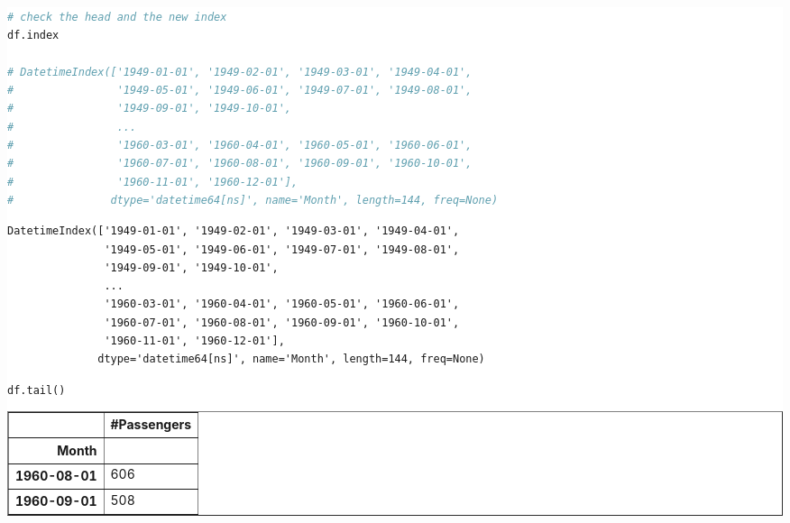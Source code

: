 
```python
# check the head and the new index
df.index

# DatetimeIndex(['1949-01-01', '1949-02-01', '1949-03-01', '1949-04-01',
#                '1949-05-01', '1949-06-01', '1949-07-01', '1949-08-01',
#                '1949-09-01', '1949-10-01',
#                ...
#                '1960-03-01', '1960-04-01', '1960-05-01', '1960-06-01',
#                '1960-07-01', '1960-08-01', '1960-09-01', '1960-10-01',
#                '1960-11-01', '1960-12-01'],
#               dtype='datetime64[ns]', name='Month', length=144, freq=None)
```




    DatetimeIndex(['1949-01-01', '1949-02-01', '1949-03-01', '1949-04-01',
                   '1949-05-01', '1949-06-01', '1949-07-01', '1949-08-01',
                   '1949-09-01', '1949-10-01',
                   ...
                   '1960-03-01', '1960-04-01', '1960-05-01', '1960-06-01',
                   '1960-07-01', '1960-08-01', '1960-09-01', '1960-10-01',
                   '1960-11-01', '1960-12-01'],
                  dtype='datetime64[ns]', name='Month', length=144, freq=None)




```python
df.tail()
```




<div>
<style scoped>
    .dataframe tbody tr th:only-of-type {
        vertical-align: middle;
    }

    .dataframe tbody tr th {
        vertical-align: top;
    }

    .dataframe thead th {
        text-align: right;
    }
</style>
<table border="1" class="dataframe">
  <thead>
    <tr style="text-align: right;">
      <th></th>
      <th>#Passengers</th>
    </tr>
    <tr>
      <th>Month</th>
      <th></th>
    </tr>
  </thead>
  <tbody>
    <tr>
      <th>1960-08-01</th>
      <td>606</td>
    </tr>
    <tr>
      <th>1960-09-01</th>
      <td>508</td>
    </tr>